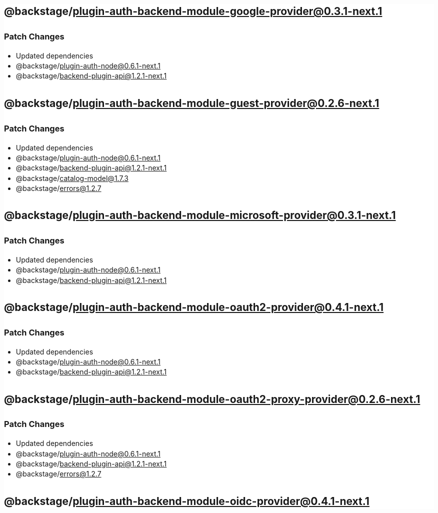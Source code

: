 ## @backstage/plugin-auth-backend-module-google-provider@0.3.1-next.1

### Patch Changes

- Updated dependencies
 - @backstage/plugin-auth-node@0.6.1-next.1
 - @backstage/backend-plugin-api@1.2.1-next.1

## @backstage/plugin-auth-backend-module-guest-provider@0.2.6-next.1

### Patch Changes

- Updated dependencies
 - @backstage/plugin-auth-node@0.6.1-next.1
 - @backstage/backend-plugin-api@1.2.1-next.1
 - @backstage/catalog-model@1.7.3
 - @backstage/errors@1.2.7

## @backstage/plugin-auth-backend-module-microsoft-provider@0.3.1-next.1

### Patch Changes

- Updated dependencies
 - @backstage/plugin-auth-node@0.6.1-next.1
 - @backstage/backend-plugin-api@1.2.1-next.1

## @backstage/plugin-auth-backend-module-oauth2-provider@0.4.1-next.1

### Patch Changes

- Updated dependencies
 - @backstage/plugin-auth-node@0.6.1-next.1
 - @backstage/backend-plugin-api@1.2.1-next.1

## @backstage/plugin-auth-backend-module-oauth2-proxy-provider@0.2.6-next.1

### Patch Changes

- Updated dependencies
 - @backstage/plugin-auth-node@0.6.1-next.1
 - @backstage/backend-plugin-api@1.2.1-next.1
 - @backstage/errors@1.2.7

## @backstage/plugin-auth-backend-module-oidc-provider@0.4.1-next.1
